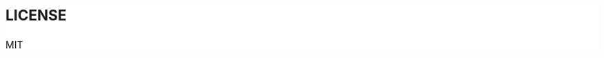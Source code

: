 ## LICENSE

MIT

[npm]: https://www.npmjs.com/
[node]: https://nodejs.org
[build-badge]: https://img.shields.io/travis/kentcdodds/react-toggled.svg?style=flat-square
[build]: https://travis-ci.org/kentcdodds/react-toggled
[coverage-badge]: https://img.shields.io/codecov/c/github/kentcdodds/react-toggled.svg?style=flat-square
[coverage]: https://codecov.io/github/kentcdodds/react-toggled
[version-badge]: https://img.shields.io/npm/v/react-toggled.svg?style=flat-square
[package]: https://www.npmjs.com/package/react-toggled
[downloads-badge]: https://img.shields.io/npm/dm/react-toggled.svg?style=flat-square
[npmcharts]: http://npmcharts.com/compare/react-toggled
[license-badge]: https://img.shields.io/npm/l/react-toggled.svg?style=flat-square
[license]: https://github.com/kentcdodds/react-toggled/blob/master/LICENSE
[prs-badge]: https://img.shields.io/badge/PRs-welcome-brightgreen.svg?style=flat-square
[prs]: http://makeapullrequest.com
[chat]: https://gitter.im/kentcdodds/react-toggled
[chat-badge]: https://img.shields.io/gitter/room/kentcdodds/react-toggled.svg?style=flat-square
[coc-badge]: https://img.shields.io/badge/code%20of-conduct-ff69b4.svg?style=flat-square
[coc]: https://github.com/kentcdodds/react-toggled/blob/master/other/CODE_OF_CONDUCT.md
[react-badge]: https://img.shields.io/badge/%E2%9A%9B%EF%B8%8F-(p)react-00d8ff.svg?style=flat-square
[react]: https://facebook.github.io/react/
[gzip-badge]: http://img.badgesize.io/https://unpkg.com/react-toggled/dist/react-toggled.umd.min.js?compression=gzip&label=gzip%20size&style=flat-square
[size-badge]: http://img.badgesize.io/https://unpkg.com/react-toggled/dist/react-toggled.umd.min.js?label=size&style=flat-square
[unpkg-dist]: https://unpkg.com/react-toggled/dist/
[module-formats-badge]: https://img.shields.io/badge/module%20formats-umd%2C%20cjs%2C%20es-green.svg?style=flat-square
[github-watch-badge]: https://img.shields.io/github/watchers/kentcdodds/react-toggled.svg?style=social
[github-watch]: https://github.com/kentcdodds/react-toggled/watchers
[github-star-badge]: https://img.shields.io/github/stars/kentcdodds/react-toggled.svg?style=social
[github-star]: https://github.com/kentcdodds/react-toggled/stargazers
[twitter]: https://twitter.com/intent/tweet?text=Check%20out%20react-toggled%20by%20%40kentcdodds%20https%3A%2F%2Fgithub.com%2Fkentcdodds%2Freact-toggled%20%F0%9F%91%8D
[twitter-badge]: https://img.shields.io/twitter/url/https/github.com/kentcdodds/react-toggled.svg?style=social
[emojis]: https://github.com/kentcdodds/all-contributors#emoji-key
[all-contributors]: https://github.com/kentcdodds/all-contributors
[ryan]: https://github.com/ryanflorence
[compound-components-lecture]: https://courses.reacttraining.com/courses/advanced-react/lectures/3060560
[examples]: https://codesandbox.io/search?refinementList%5Btags%5D%5B0%5D=react-toggled%3Aexample&page=1
[controlled-components-lecture]: https://courses.reacttraining.com/courses/advanced-react/lectures/3172720
[react-training]: https://reacttraining.com/
[advanced-react]: https://courses.reacttraining.com/courses/enrolled/200086
[fac]: https://medium.com/merrickchristensen/function-as-child-components-5f3920a9ace9
[glamorous-with-next]: https://github.com/kentcdodds/glamorous-with-next
[downshift]: https://github.com/paypal/downshift
